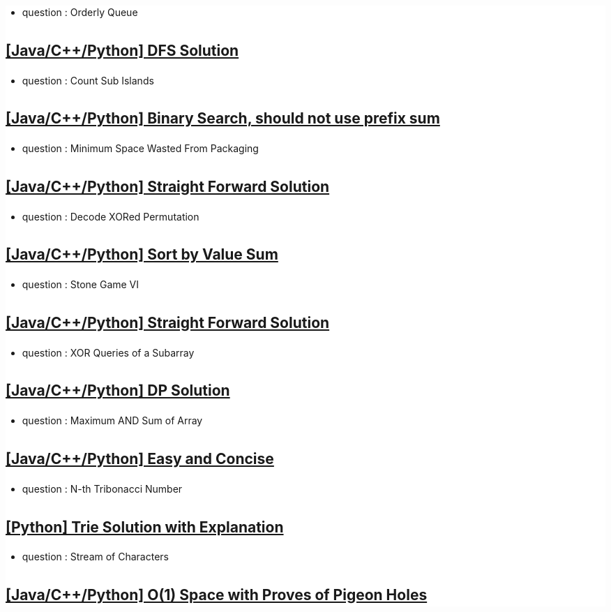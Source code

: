 - question : Orderly Queue

## [[Java/C++/Python] DFS Solution](https://leetcode.com/discuss/topic/1284319/javacpython-dfs-solution)

- question : Count Sub Islands

## [[Java/C++/Python] Binary Search, should not use prefix sum](https://leetcode.com/discuss/topic/1254116/javacpython-binary-search-should-not-use-prefix-sum)

- question : Minimum Space Wasted From Packaging

## [[Java/C++/Python] Straight Forward Solution](https://leetcode.com/discuss/topic/1031107/javacpython-straight-forward-solution)

- question : Decode XORed Permutation

## [[Java/C++/Python] Sort by Value Sum](https://leetcode.com/discuss/topic/969574/javacpython-sort-by-value-sum)

- question : Stone Game VI

## [[Java/C++/Python] Straight Forward Solution](https://leetcode.com/discuss/topic/470787/javacpython-straight-forward-solution)

- question : XOR Queries of a Subarray

## [[Java/C++/Python] DP Solution](https://leetcode.com/discuss/topic/1766824/javacpython-dp-solution)

- question : Maximum AND Sum of Array

## [[Java/C++/Python] Easy and Concise](https://leetcode.com/discuss/topic/345236/javacpython-easy-and-concise)

- question : N-th Tribonacci Number

## [[Python] Trie Solution with Explanation](https://leetcode.com/discuss/topic/278250/python-trie-solution-with-explanation)

- question : Stream of Characters

## [[Java/C++/Python] O(1) Space with Proves of Pigeon Holes](https://leetcode.com/discuss/topic/260852/javacpython-o1-space-with-proves-of-pigeon-holes)
